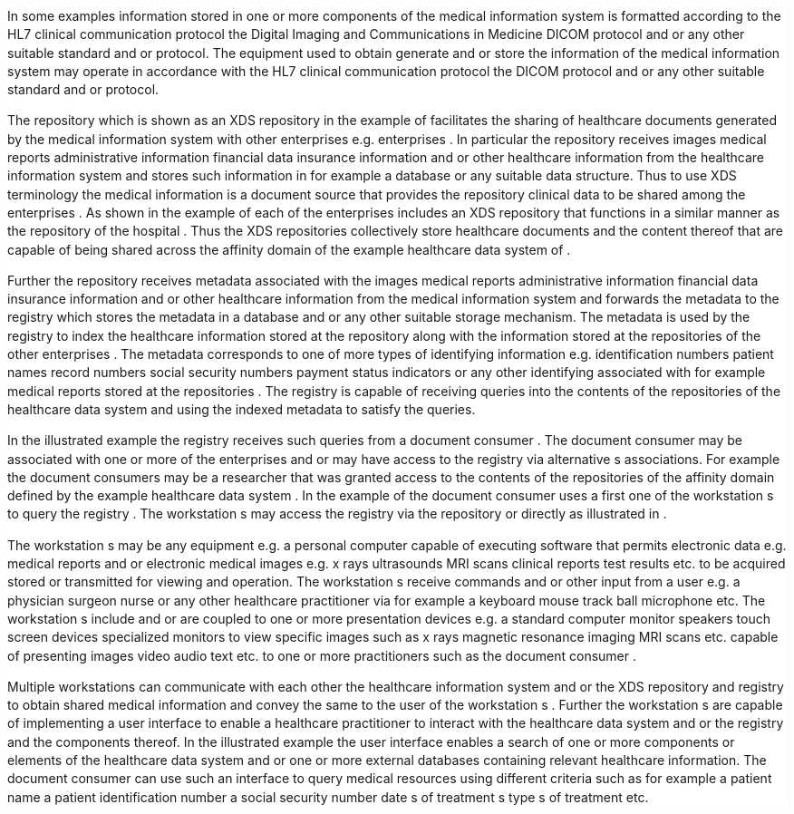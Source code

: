 In some examples information stored in one or more components of the medical information system is formatted according to the HL7 clinical communication protocol the Digital Imaging and Communications in Medicine DICOM protocol and or any other suitable standard and or protocol. The equipment used to obtain generate and or store the information of the medical information system may operate in accordance with the HL7 clinical communication protocol the DICOM protocol and or any other suitable standard and or protocol.

The repository which is shown as an XDS repository in the example of facilitates the sharing of healthcare documents generated by the medical information system with other enterprises e.g. enterprises . In particular the repository receives images medical reports administrative information financial data insurance information and or other healthcare information from the healthcare information system and stores such information in for example a database or any suitable data structure. Thus to use XDS terminology the medical information is a document source that provides the repository clinical data to be shared among the enterprises . As shown in the example of each of the enterprises includes an XDS repository that functions in a similar manner as the repository of the hospital . Thus the XDS repositories collectively store healthcare documents and the content thereof that are capable of being shared across the affinity domain of the example healthcare data system of .

Further the repository receives metadata associated with the images medical reports administrative information financial data insurance information and or other healthcare information from the medical information system and forwards the metadata to the registry which stores the metadata in a database and or any other suitable storage mechanism. The metadata is used by the registry to index the healthcare information stored at the repository along with the information stored at the repositories of the other enterprises . The metadata corresponds to one of more types of identifying information e.g. identification numbers patient names record numbers social security numbers payment status indicators or any other identifying associated with for example medical reports stored at the repositories . The registry is capable of receiving queries into the contents of the repositories of the healthcare data system and using the indexed metadata to satisfy the queries.

In the illustrated example the registry receives such queries from a document consumer . The document consumer may be associated with one or more of the enterprises and or may have access to the registry via alternative s associations. For example the document consumers may be a researcher that was granted access to the contents of the repositories of the affinity domain defined by the example healthcare data system . In the example of the document consumer uses a first one of the workstation s to query the registry . The workstation s may access the registry via the repository or directly as illustrated in .

The workstation s may be any equipment e.g. a personal computer capable of executing software that permits electronic data e.g. medical reports and or electronic medical images e.g. x rays ultrasounds MRI scans clinical reports test results etc. to be acquired stored or transmitted for viewing and operation. The workstation s receive commands and or other input from a user e.g. a physician surgeon nurse or any other healthcare practitioner via for example a keyboard mouse track ball microphone etc. The workstation s include and or are coupled to one or more presentation devices e.g. a standard computer monitor speakers touch screen devices specialized monitors to view specific images such as x rays magnetic resonance imaging MRI scans etc. capable of presenting images video audio text etc. to one or more practitioners such as the document consumer .

Multiple workstations can communicate with each other the healthcare information system and or the XDS repository and registry to obtain shared medical information and convey the same to the user of the workstation s . Further the workstation s are capable of implementing a user interface to enable a healthcare practitioner to interact with the healthcare data system and or the registry and the components thereof. In the illustrated example the user interface enables a search of one or more components or elements of the healthcare data system and or one or more external databases containing relevant healthcare information. The document consumer can use such an interface to query medical resources using different criteria such as for example a patient name a patient identification number a social security number date s of treatment s type s of treatment etc.
